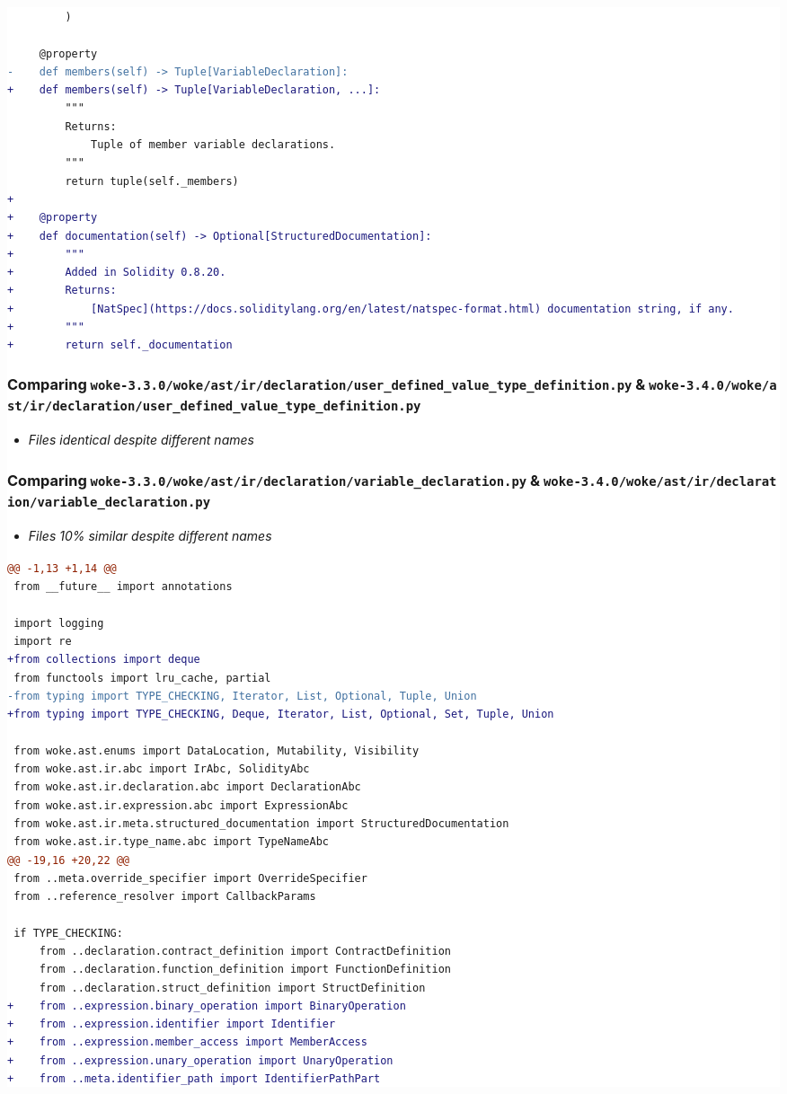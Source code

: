 ```diff
         )
 
     @property
-    def members(self) -> Tuple[VariableDeclaration]:
+    def members(self) -> Tuple[VariableDeclaration, ...]:
         """
         Returns:
             Tuple of member variable declarations.
         """
         return tuple(self._members)
+
+    @property
+    def documentation(self) -> Optional[StructuredDocumentation]:
+        """
+        Added in Solidity 0.8.20.
+        Returns:
+            [NatSpec](https://docs.soliditylang.org/en/latest/natspec-format.html) documentation string, if any.
+        """
+        return self._documentation
```

### Comparing `woke-3.3.0/woke/ast/ir/declaration/user_defined_value_type_definition.py` & `woke-3.4.0/woke/ast/ir/declaration/user_defined_value_type_definition.py`

 * *Files identical despite different names*

### Comparing `woke-3.3.0/woke/ast/ir/declaration/variable_declaration.py` & `woke-3.4.0/woke/ast/ir/declaration/variable_declaration.py`

 * *Files 10% similar despite different names*

```diff
@@ -1,13 +1,14 @@
 from __future__ import annotations
 
 import logging
 import re
+from collections import deque
 from functools import lru_cache, partial
-from typing import TYPE_CHECKING, Iterator, List, Optional, Tuple, Union
+from typing import TYPE_CHECKING, Deque, Iterator, List, Optional, Set, Tuple, Union
 
 from woke.ast.enums import DataLocation, Mutability, Visibility
 from woke.ast.ir.abc import IrAbc, SolidityAbc
 from woke.ast.ir.declaration.abc import DeclarationAbc
 from woke.ast.ir.expression.abc import ExpressionAbc
 from woke.ast.ir.meta.structured_documentation import StructuredDocumentation
 from woke.ast.ir.type_name.abc import TypeNameAbc
@@ -19,16 +20,22 @@
 from ..meta.override_specifier import OverrideSpecifier
 from ..reference_resolver import CallbackParams
 
 if TYPE_CHECKING:
     from ..declaration.contract_definition import ContractDefinition
     from ..declaration.function_definition import FunctionDefinition
     from ..declaration.struct_definition import StructDefinition
+    from ..expression.binary_operation import BinaryOperation
+    from ..expression.identifier import Identifier
+    from ..expression.member_access import MemberAccess
+    from ..expression.unary_operation import UnaryOperation
+    from ..meta.identifier_path import IdentifierPathPart
```